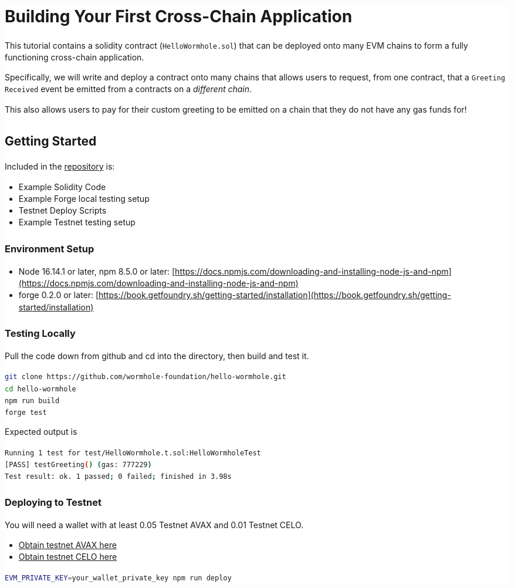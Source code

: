 # Building Your First Cross-Chain Application

This tutorial contains a solidity contract (`HelloWormhole.sol`) that can be deployed onto many EVM chains to form a fully functioning cross-chain application.

Specifically, we will write and deploy a contract onto many chains that allows users to request, from one contract, that a `GreetingReceived` event be emitted from a contracts on a _different chain_.

This also allows users to pay for their custom greeting to be emitted on a chain that they do not have any gas funds for!

## Getting Started

Included in the [repository](https://github.com/wormhole-foundation/hello-wormhole) is:

- Example Solidity Code
- Example Forge local testing setup
- Testnet Deploy Scripts
- Example Testnet testing setup

### Environment Setup

- Node 16.14.1 or later, npm 8.5.0 or later: [https://docs.npmjs.com/downloading-and-installing-node-js-and-npm](https://docs.npmjs.com/downloading-and-installing-node-js-and-npm)
- forge 0.2.0 or later: [https://book.getfoundry.sh/getting-started/installation](https://book.getfoundry.sh/getting-started/installation)

### Testing Locally

Pull the code down from github and cd into the directory, then build and test it.

```bash
git clone https://github.com/wormhole-foundation/hello-wormhole.git
cd hello-wormhole
npm run build
forge test
```

Expected output is

```bash
Running 1 test for test/HelloWormhole.t.sol:HelloWormholeTest
[PASS] testGreeting() (gas: 777229)
Test result: ok. 1 passed; 0 failed; finished in 3.98s
```

### Deploying to Testnet

You will need a wallet with at least 0.05 Testnet AVAX and 0.01 Testnet CELO.

- [Obtain testnet AVAX here](https://core.app/tools/testnet-faucet/?token=C)
- [Obtain testnet CELO here](https://faucet.celo.org/alfajores)

```bash
EVM_PRIVATE_KEY=your_wallet_private_key npm run deploy
```
